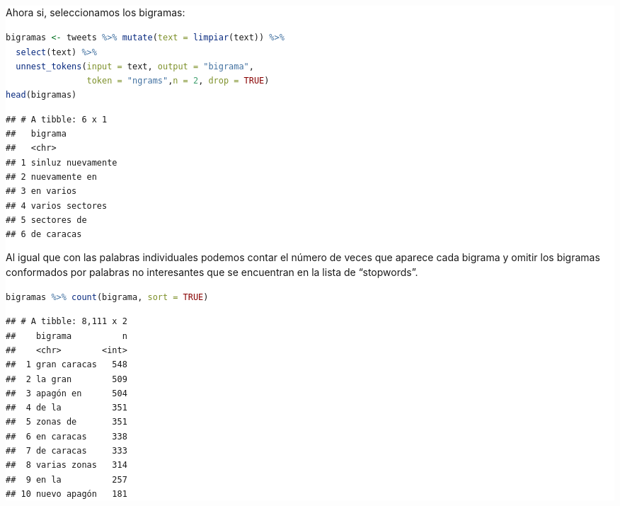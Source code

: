 Ahora si, seleccionamos los bigramas:

``` r
bigramas <- tweets %>% mutate(text = limpiar(text)) %>%
  select(text) %>%
  unnest_tokens(input = text, output = "bigrama",
                token = "ngrams",n = 2, drop = TRUE)
head(bigramas)
```

    ## # A tibble: 6 x 1
    ##   bigrama          
    ##   <chr>            
    ## 1 sinluz nuevamente
    ## 2 nuevamente en    
    ## 3 en varios        
    ## 4 varios sectores  
    ## 5 sectores de      
    ## 6 de caracas

Al igual que con las palabras individuales podemos contar el número de
veces que aparece cada bigrama y omitir los bigramas conformados por
palabras no interesantes que se encuentran en la lista de “stopwords”.

``` r
bigramas %>% count(bigrama, sort = TRUE)
```

    ## # A tibble: 8,111 x 2
    ##    bigrama          n
    ##    <chr>        <int>
    ##  1 gran caracas   548
    ##  2 la gran        509
    ##  3 apagón en      504
    ##  4 de la          351
    ##  5 zonas de       351
    ##  6 en caracas     338
    ##  7 de caracas     333
    ##  8 varias zonas   314
    ##  9 en la          257
    ## 10 nuevo apagón   181